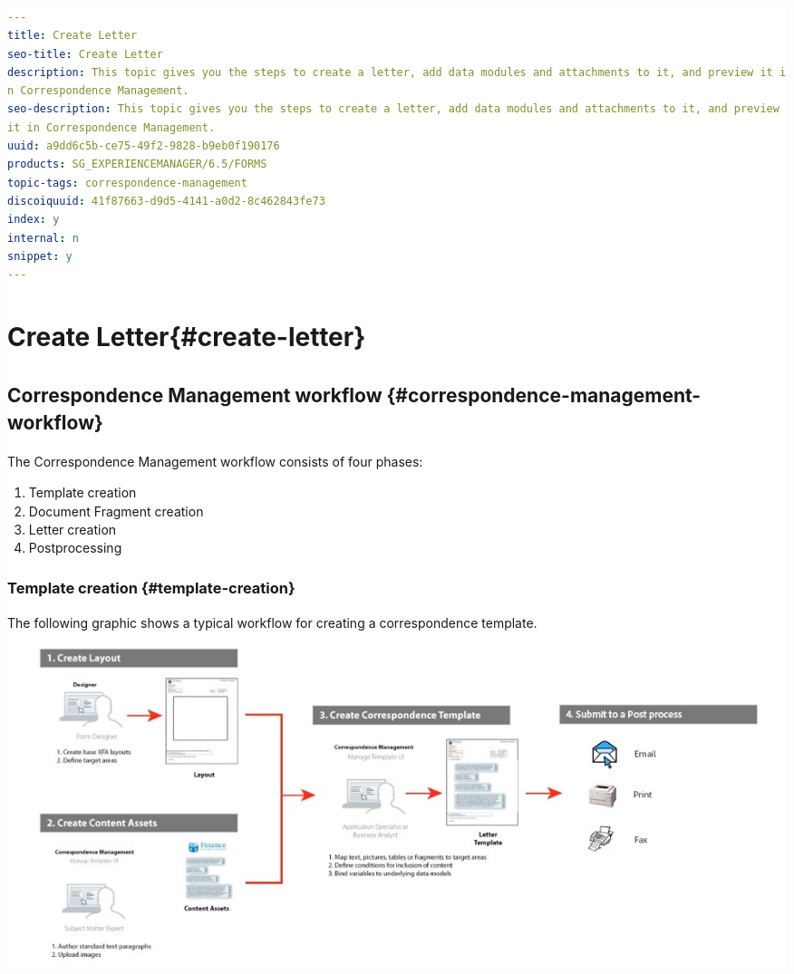 ```yaml
---
title: Create Letter
seo-title: Create Letter
description: This topic gives you the steps to create a letter, add data modules and attachments to it, and preview it in Correspondence Management. 
seo-description: This topic gives you the steps to create a letter, add data modules and attachments to it, and preview it in Correspondence Management. 
uuid: a9dd6c5b-ce75-49f2-9828-b9eb0f190176
products: SG_EXPERIENCEMANAGER/6.5/FORMS
topic-tags: correspondence-management
discoiquuid: 41f87663-d9d5-4141-a0d2-8c462843fe73
index: y
internal: n
snippet: y
---
```


# Create Letter{#create-letter}

## Correspondence Management workflow {#correspondence-management-workflow}

The Correspondence Management workflow consists of four phases:

1. Template creation
1. Document Fragment creation
1. Letter creation
1. Postprocessing

### Template creation {#template-creation}

The following graphic shows a typical workflow for creating a correspondence template.

![Workflow for creating a correspondence template](assets/01.png)
